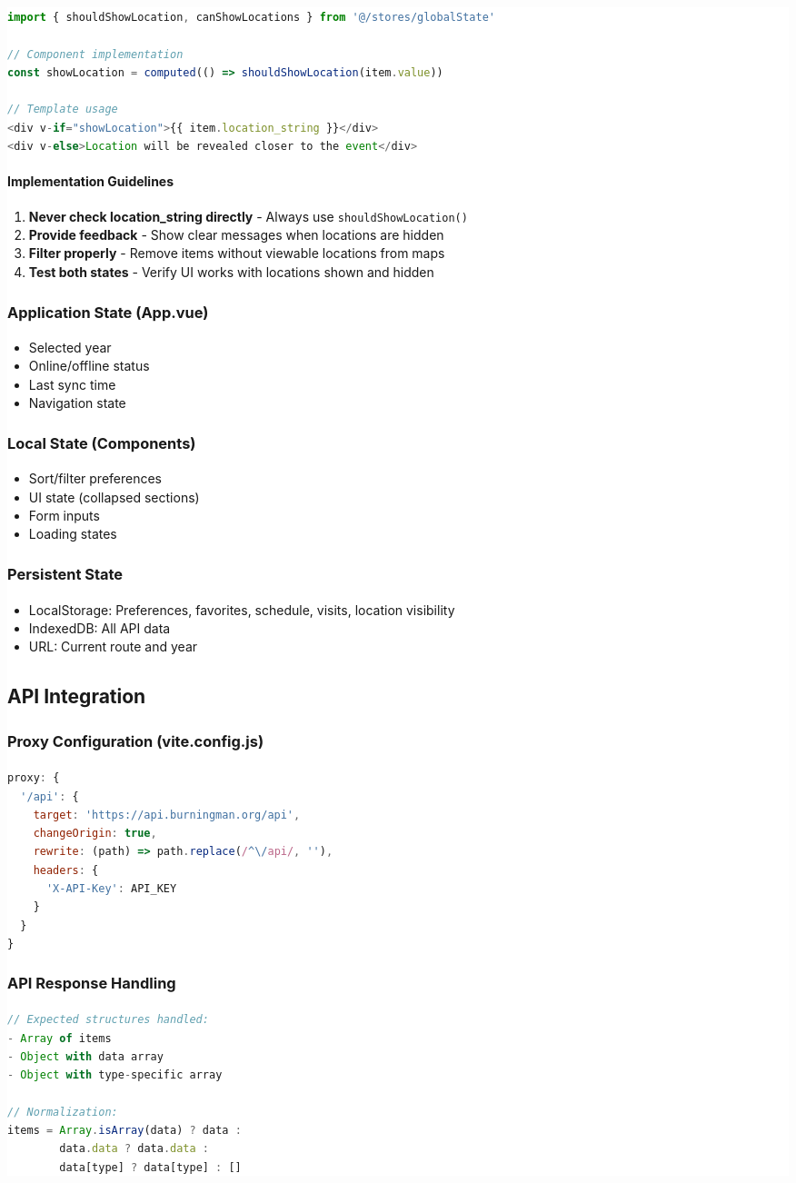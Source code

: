 ```javascript
import { shouldShowLocation, canShowLocations } from '@/stores/globalState'

// Component implementation
const showLocation = computed(() => shouldShowLocation(item.value))

// Template usage
<div v-if="showLocation">{{ item.location_string }}</div>
<div v-else>Location will be revealed closer to the event</div>
```

#### Implementation Guidelines
1. **Never check location_string directly** - Always use `shouldShowLocation()`
2. **Provide feedback** - Show clear messages when locations are hidden
3. **Filter properly** - Remove items without viewable locations from maps
4. **Test both states** - Verify UI works with locations shown and hidden

### Application State (App.vue)
- Selected year
- Online/offline status
- Last sync time
- Navigation state

### Local State (Components)
- Sort/filter preferences
- UI state (collapsed sections)
- Form inputs
- Loading states

### Persistent State
- LocalStorage: Preferences, favorites, schedule, visits, location visibility
- IndexedDB: All API data
- URL: Current route and year

## API Integration

### Proxy Configuration (vite.config.js)
```javascript
proxy: {
  '/api': {
    target: 'https://api.burningman.org/api',
    changeOrigin: true,
    rewrite: (path) => path.replace(/^\/api/, ''),
    headers: {
      'X-API-Key': API_KEY
    }
  }
}
```

### API Response Handling
```javascript
// Expected structures handled:
- Array of items
- Object with data array
- Object with type-specific array

// Normalization:
items = Array.isArray(data) ? data : 
        data.data ? data.data :
        data[type] ? data[type] : []
```


  [uid]: {